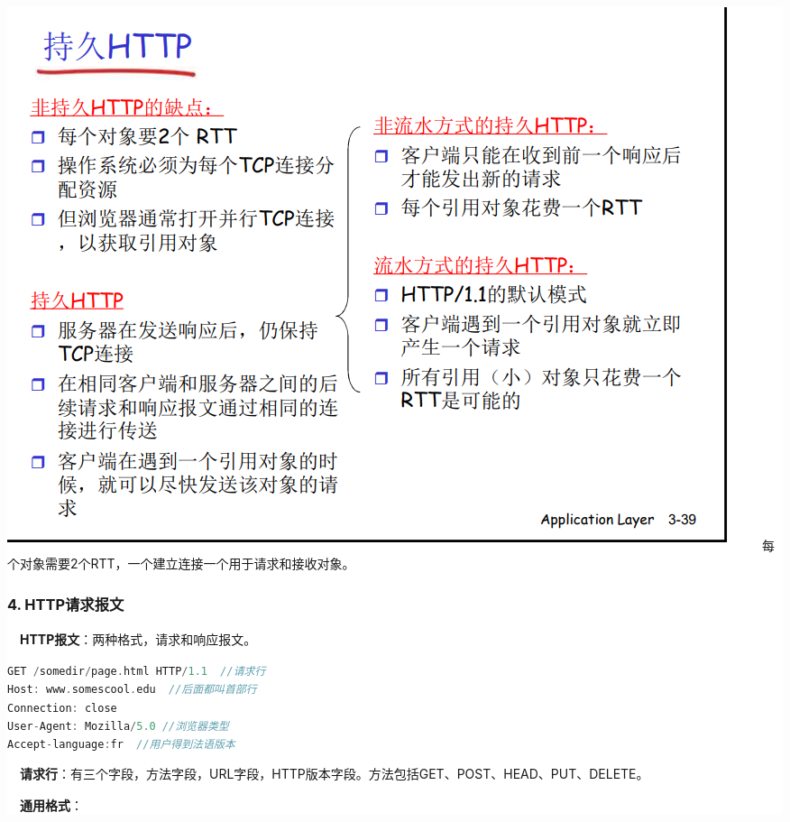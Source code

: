 <img src="./NET_PIC/持久HTTP优点.png">
&ensp;&ensp;每个对象需要2个RTT，一个建立连接一个用于请求和接收对象。

### 4. HTTP请求报文
&ensp;&ensp;**HTTP报文**：两种格式，请求和响应报文。
```C++
GET /somedir/page.html HTTP/1.1  //请求行
Host: www.somescool.edu  //后面都叫首部行
Connection: close  
User-Agent: Mozilla/5.0 //浏览器类型
Accept-language:fr  //用户得到法语版本
```

&ensp;&ensp;**请求行**：有三个字段，方法字段，URL字段，HTTP版本字段。方法包括GET、POST、HEAD、PUT、DELETE。 

&ensp;&ensp;**通用格式**：